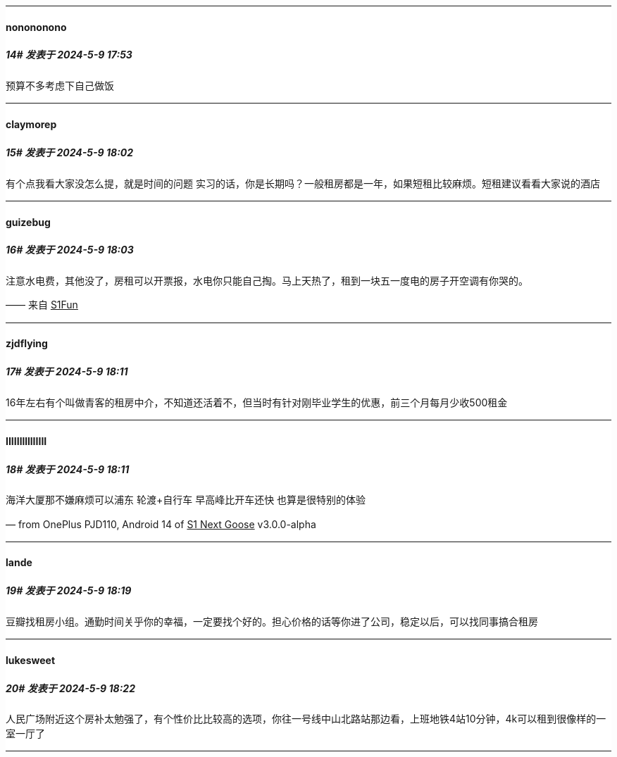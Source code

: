 *****

####  nonononono  
##### 14#       发表于 2024-5-9 17:53

预算不多考虑下自己做饭

*****

####  claymorep  
##### 15#       发表于 2024-5-9 18:02

有个点我看大家没怎么提，就是时间的问题
实习的话，你是长期吗？一般租房都是一年，如果短租比较麻烦。短租建议看看大家说的酒店

*****

####  guizebug  
##### 16#       发表于 2024-5-9 18:03

注意水电费，其他没了，房租可以开票报，水电你只能自己掏。马上天热了，租到一块五一度电的房子开空调有你哭的。

—— 来自 [S1Fun](https://s1fun.koalcat.com)

*****

####  zjdflying  
##### 17#       发表于 2024-5-9 18:11

16年左右有个叫做青客的租房中介，不知道还活着不，但当时有针对刚毕业学生的优惠，前三个月每月少收500租金

*****

####  IIIIIlllllIIIII  
##### 18#       发表于 2024-5-9 18:11

海洋大厦那不嫌麻烦可以浦东 轮渡+自行车 早高峰比开车还快 也算是很特别的体验

— from OnePlus PJD110, Android 14 of [S1 Next Goose](https://pan.baidu.com/s/1mi43uRm) v3.0.0-alpha

*****

####  lande  
##### 19#       发表于 2024-5-9 18:19

豆瓣找租房小组。通勤时间关乎你的幸福，一定要找个好的。担心价格的话等你进了公司，稳定以后，可以找同事搞合租房

*****

####  lukesweet  
##### 20#       发表于 2024-5-9 18:22

人民广场附近这个房补太勉强了，有个性价比比较高的选项，你往一号线中山北路站那边看，上班地铁4站10分钟，4k可以租到很像样的一室一厅了

*****
